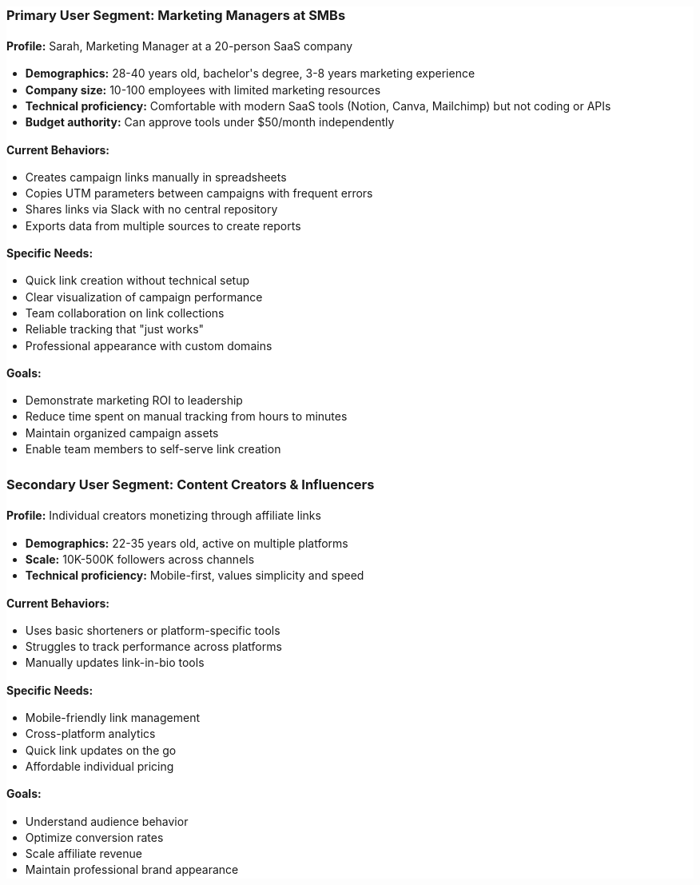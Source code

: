### Primary User Segment: Marketing Managers at SMBs

**Profile:** Sarah, Marketing Manager at a 20-person SaaS company

- **Demographics:** 28-40 years old, bachelor's degree, 3-8 years marketing experience
- **Company size:** 10-100 employees with limited marketing resources
- **Technical proficiency:** Comfortable with modern SaaS tools (Notion, Canva, Mailchimp) but not coding or APIs
- **Budget authority:** Can approve tools under $50/month independently

**Current Behaviors:**

- Creates campaign links manually in spreadsheets
- Copies UTM parameters between campaigns with frequent errors
- Shares links via Slack with no central repository
- Exports data from multiple sources to create reports

**Specific Needs:**

- Quick link creation without technical setup
- Clear visualization of campaign performance
- Team collaboration on link collections
- Reliable tracking that "just works"
- Professional appearance with custom domains

**Goals:**

- Demonstrate marketing ROI to leadership
- Reduce time spent on manual tracking from hours to minutes
- Maintain organized campaign assets
- Enable team members to self-serve link creation

### Secondary User Segment: Content Creators & Influencers

**Profile:** Individual creators monetizing through affiliate links

- **Demographics:** 22-35 years old, active on multiple platforms
- **Scale:** 10K-500K followers across channels
- **Technical proficiency:** Mobile-first, values simplicity and speed

**Current Behaviors:**

- Uses basic shorteners or platform-specific tools
- Struggles to track performance across platforms
- Manually updates link-in-bio tools

**Specific Needs:**

- Mobile-friendly link management
- Cross-platform analytics
- Quick link updates on the go
- Affordable individual pricing

**Goals:**

- Understand audience behavior
- Optimize conversion rates
- Scale affiliate revenue
- Maintain professional brand appearance
